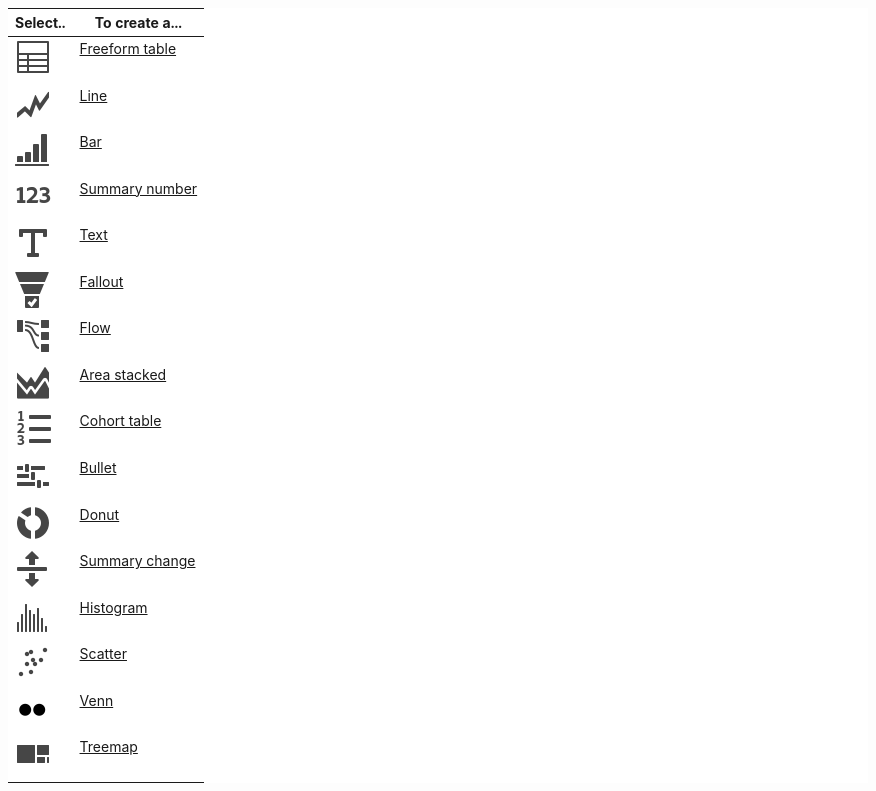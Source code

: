   | Select.. | To create a...  |
  |---|---|
  | ![Table](/help/assets/icons/Table.svg) | [Freeform table](/help/analysis-workspace/visualizations/freeform-table/freeform-table.md) |
  | ![Line](/help/assets/icons/GraphTrend.svg) | [Line](/help/analysis-workspace/visualizations/line.md) |
  | ![GraphBarVertical](/help/assets/icons/GraphBarVertical.svg) | [Bar](/help/analysis-workspace/visualizations/bar.md) |
  | ![123](/help/assets/icons/123.svg) | [Summary number](/help/analysis-workspace/visualizations/summary-number-change.md) |
  | ![Text](/help/assets/icons/Text.svg) | [Text](/help/analysis-workspace/visualizations/text.md) |
  | ![ConversionFunnel](/help/assets/icons/ConversionFunnel.svg) | [Fallout](/help/analysis-workspace/visualizations/fallout/fallout-flow.md) |
  | ![Workflow](/help/assets/icons/GraphPathing.svg) | [Flow](/help/analysis-workspace/visualizations/c-flow/flow.md) |
  | ![GraphAreaStacked](/help/assets/icons/GraphAreaStacked.svg) | [Area stacked](/help/analysis-workspace/visualizations/area.md) |
  | ![TextNumbered](/help/assets/icons/TextNumbered.svg) | [Cohort table](/help/analysis-workspace/visualizations/cohort-table/t-cohort.md) |
  | ![GraphBullet](/help/assets/icons/GraphBullet.svg) | [Bullet](/help/analysis-workspace/visualizations/bullet-graph.md)|
  | ![GraphDonut](/help/assets/icons/GraphDonut.svg) | [Donut](/help/analysis-workspace/visualizations/donut.md) |
  | ![MoveUpDown](/help/assets/icons/MoveUpDown.svg) | [Summary change](/help/analysis-workspace/visualizations/summary-number-change.md) |
  | ![Histogram](/help/assets/icons/Histogram.svg) | [Histogram](/help/analysis-workspace/visualizations/histogram.md) |
  | ![GraphScatter](/help/assets/icons/GraphScatter.svg) | [Scatter](/help/analysis-workspace/visualizations/scatterplot.md) |
  | ![Type](/help/assets/icons/TwoDots.svg) | [Venn](/help/analysis-workspace/visualizations/venn.md) |
  | ![GraphTree](/help/assets/icons/GraphTree.svg) | [Treemap](/help/analysis-workspace/visualizations/treemap.md) | 
